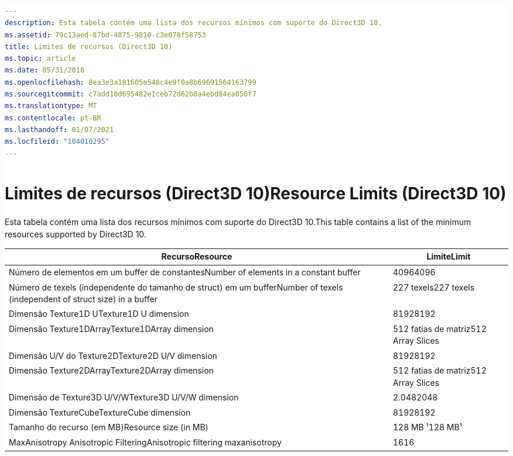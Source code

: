 ```yaml
---
description: Esta tabela contém uma lista dos recursos mínimos com suporte do Direct3D 10.
ms.assetid: 79c13aed-87bd-4875-9810-c3e078f58753
title: Limites de recursos (Direct3D 10)
ms.topic: article
ms.date: 05/31/2018
ms.openlocfilehash: 8ea3e3a181605e548c4e9f0a8b69691564163799
ms.sourcegitcommit: c7add10d695482e1ceb72d62b8a4ebd84ea050f7
ms.translationtype: MT
ms.contentlocale: pt-BR
ms.lasthandoff: 01/07/2021
ms.locfileid: "104010295"
---
```

# <a name="resource-limits-direct3d-10"></a><span data-ttu-id="832a4-103">Limites de recursos (Direct3D 10)</span><span class="sxs-lookup"><span data-stu-id="832a4-103">Resource Limits (Direct3D 10)</span></span>

<span data-ttu-id="832a4-104">Esta tabela contém uma lista dos recursos mínimos com suporte do Direct3D 10.</span><span class="sxs-lookup"><span data-stu-id="832a4-104">This table contains a list of the minimum resources supported by Direct3D 10.</span></span>



| <span data-ttu-id="832a4-105">Recurso</span><span class="sxs-lookup"><span data-stu-id="832a4-105">Resource</span></span>                                                                                               | <span data-ttu-id="832a4-106">Limite</span><span class="sxs-lookup"><span data-stu-id="832a4-106">Limit</span></span>                                                |
|--------------------------------------------------------------------------------------------------------|------------------------------------------------------|
| <span data-ttu-id="832a4-107">Número de elementos em um buffer de constantes</span><span class="sxs-lookup"><span data-stu-id="832a4-107">Number of elements in a constant buffer</span></span>                                                                | <span data-ttu-id="832a4-108">4096</span><span class="sxs-lookup"><span data-stu-id="832a4-108">4096</span></span>                                                 |
| <span data-ttu-id="832a4-109">Número de texels (independente do tamanho de struct) em um buffer</span><span class="sxs-lookup"><span data-stu-id="832a4-109">Number of texels (independent of struct size) in a buffer</span></span>                                              | <span data-ttu-id="832a4-110">227 texels</span><span class="sxs-lookup"><span data-stu-id="832a4-110">227 texels</span></span>                                           |
| <span data-ttu-id="832a4-111">Dimensão Texture1D U</span><span class="sxs-lookup"><span data-stu-id="832a4-111">Texture1D U dimension</span></span>                                                                                  | <span data-ttu-id="832a4-112">8192</span><span class="sxs-lookup"><span data-stu-id="832a4-112">8192</span></span>                                                 |
| <span data-ttu-id="832a4-113">Dimensão Texture1DArray</span><span class="sxs-lookup"><span data-stu-id="832a4-113">Texture1DArray dimension</span></span>                                                                               | <span data-ttu-id="832a4-114">512 fatias de matriz</span><span class="sxs-lookup"><span data-stu-id="832a4-114">512 Array Slices</span></span>                                     |
| <span data-ttu-id="832a4-115">Dimensão U/V do Texture2D</span><span class="sxs-lookup"><span data-stu-id="832a4-115">Texture2D U/V dimension</span></span>                                                                                | <span data-ttu-id="832a4-116">8192</span><span class="sxs-lookup"><span data-stu-id="832a4-116">8192</span></span>                                                 |
| <span data-ttu-id="832a4-117">Dimensão Texture2DArray</span><span class="sxs-lookup"><span data-stu-id="832a4-117">Texture2DArray dimension</span></span>                                                                               | <span data-ttu-id="832a4-118">512 fatias de matriz</span><span class="sxs-lookup"><span data-stu-id="832a4-118">512 Array Slices</span></span>                                     |
| <span data-ttu-id="832a4-119">Dimensão de Texture3D U/V/W</span><span class="sxs-lookup"><span data-stu-id="832a4-119">Texture3D U/V/W dimension</span></span>                                                                              | <span data-ttu-id="832a4-120">2.048</span><span class="sxs-lookup"><span data-stu-id="832a4-120">2048</span></span>                                                 |
| <span data-ttu-id="832a4-121">Dimensão TextureCube</span><span class="sxs-lookup"><span data-stu-id="832a4-121">TextureCube dimension</span></span>                                                                                  | <span data-ttu-id="832a4-122">8192</span><span class="sxs-lookup"><span data-stu-id="832a4-122">8192</span></span>                                                 |
| <span data-ttu-id="832a4-123">Tamanho do recurso (em MB)</span><span class="sxs-lookup"><span data-stu-id="832a4-123">Resource size (in MB)</span></span>                                                                                  | <span data-ttu-id="832a4-124">128 MB ¹</span><span class="sxs-lookup"><span data-stu-id="832a4-124">128 MB¹</span></span>                                              |
| <span data-ttu-id="832a4-125">MaxAnisotropy Anisotropic Filtering</span><span class="sxs-lookup"><span data-stu-id="832a4-125">Anisotropic filtering maxanisotropy</span></span>                                                                    | <span data-ttu-id="832a4-126">16</span><span class="sxs-lookup"><span data-stu-id="832a4-126">16</span></span>                                                   |